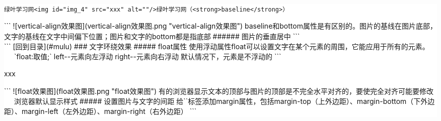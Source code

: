     绿叶学习网<img id="img_4" src="xxx" alt=""/>绿叶学习网（<strong>baseline</strong>）
</body>
```
![vertical-align效果图](vertical-align效果图.png "vertical-align效果图")
baseline和bottom属性是有区别的。图片的基线在图片底部，文字的基线在文字中间偏下位置；图片和文字的bottom都是指底部
###### 图片的垂直居中
```
<head>
    <style type="text/css">
        .posdiv
        {
            position: relative; /* 给父元素添加相对定位，让子元素相对父元素进行偏移 */
        }
        .posdiv img
        {/*先让子元素的上边界处于父元素中间线的位置，在让子元素向上偏移自身的50%即可*/
            position: absolute;
            top: 50%;
            transform: translateY(-50%);
        }
    </style>
</head>
<body>
    <div class="posdiv">
        <img src="1.jpg" alt="">
    </div>
</body>
```
[回到目录](#mulu)
### 文字环绕效果
##### float属性
使用浮动属性float可以设置文字在某个元素的周围，它能应用于所有的元素。
`float:取值;`
left--元素向左浮动
right--元素向右浮动
默认情况下，元素是不浮动的
```
<head>
    <style type="text/css">
       img{float:left;}
    </style>
</head>
<body>
    <img src="images/ailianshuo.jpg" alt=""/>
    <p>xxx</p>
</body>
```
![float效果图](float效果图.png "float效果图")
有的浏览器显示文本的顶部与图片的顶部是不完全水平对齐的，要使完全对齐可能要修改浏览器默认显示样式
##### 设置图片与文字的间距
给`<img>`标签添加margin属性，包括margin-top（上外边距）、margin-bottom（下外边距）、margin-left（左外边距）、margin-right（右外边距）
```
<head>
    <style type="text/css">
        img
        {
        margin-right:20px;
        margin-bottom:20px;
        float:left;
        }
    </style>
</head>
<body>